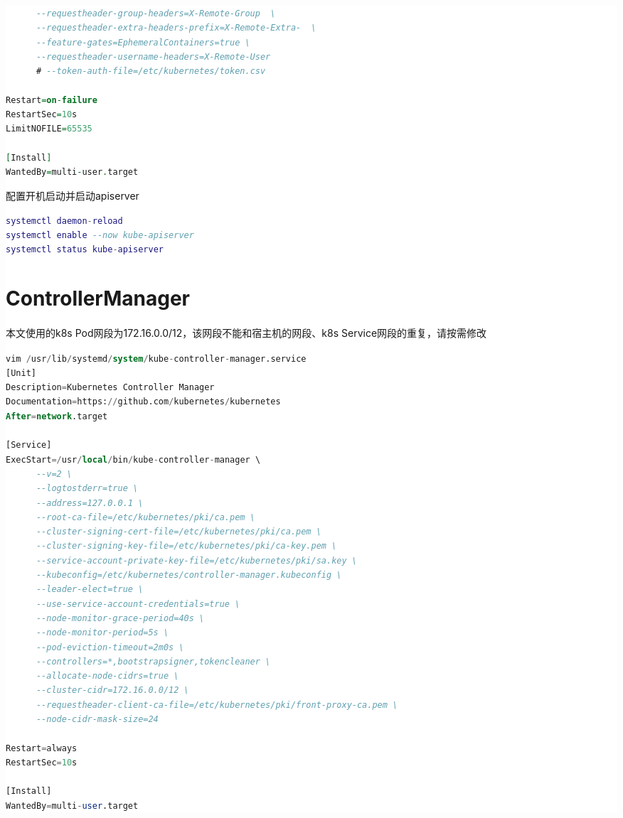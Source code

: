 ```vhdl
      --requestheader-group-headers=X-Remote-Group  \
      --requestheader-extra-headers-prefix=X-Remote-Extra-  \
      --feature-gates=EphemeralContainers=true \
      --requestheader-username-headers=X-Remote-User
      # --token-auth-file=/etc/kubernetes/token.csv

Restart=on-failure
RestartSec=10s
LimitNOFILE=65535

[Install]
WantedBy=multi-user.target
```

配置开机启动并启动apiserver

```lua
systemctl daemon-reload
systemctl enable --now kube-apiserver
systemctl status kube-apiserver
```

# ControllerManager

本文使用的k8s Pod网段为172.16.0.0/12，该网段不能和宿主机的网段、k8s Service网段的重复，请按需修改

```sql
vim /usr/lib/systemd/system/kube-controller-manager.service
[Unit]
Description=Kubernetes Controller Manager
Documentation=https://github.com/kubernetes/kubernetes
After=network.target

[Service]
ExecStart=/usr/local/bin/kube-controller-manager \
      --v=2 \
      --logtostderr=true \
      --address=127.0.0.1 \
      --root-ca-file=/etc/kubernetes/pki/ca.pem \
      --cluster-signing-cert-file=/etc/kubernetes/pki/ca.pem \
      --cluster-signing-key-file=/etc/kubernetes/pki/ca-key.pem \
      --service-account-private-key-file=/etc/kubernetes/pki/sa.key \
      --kubeconfig=/etc/kubernetes/controller-manager.kubeconfig \
      --leader-elect=true \
      --use-service-account-credentials=true \
      --node-monitor-grace-period=40s \
      --node-monitor-period=5s \
      --pod-eviction-timeout=2m0s \
      --controllers=*,bootstrapsigner,tokencleaner \
      --allocate-node-cidrs=true \
      --cluster-cidr=172.16.0.0/12 \
      --requestheader-client-ca-file=/etc/kubernetes/pki/front-proxy-ca.pem \
      --node-cidr-mask-size=24
      
Restart=always
RestartSec=10s

[Install]
WantedBy=multi-user.target
```
